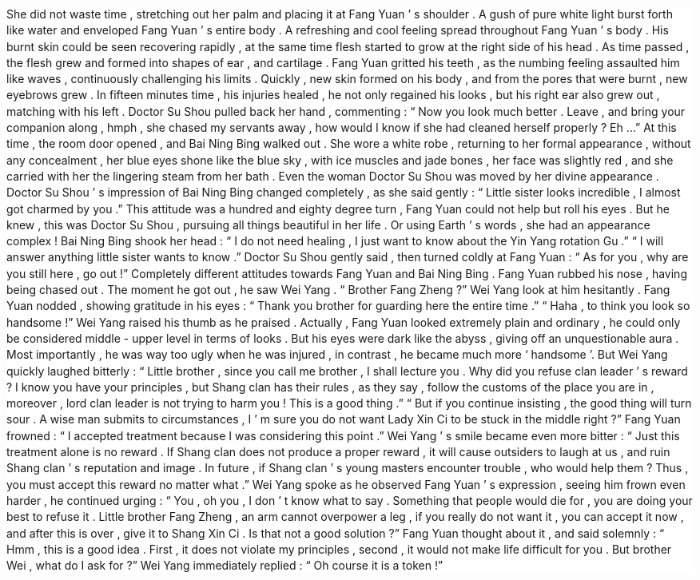 She did not waste time , stretching out her palm and placing it at Fang Yuan ’ s shoulder .
A gush of pure white light burst forth like water and enveloped Fang Yuan ’ s entire body .
A refreshing and cool feeling spread throughout Fang Yuan ’ s body .
His burnt skin could be seen recovering rapidly , at the same time flesh started to grow at the right side of his head .
As time passed , the flesh grew and formed into shapes of ear , and cartilage .
Fang Yuan gritted his teeth , as the numbing feeling assaulted him like waves , continuously challenging his limits .
Quickly , new skin formed on his body , and from the pores that were burnt , new eyebrows grew .
In fifteen minutes time , his injuries healed , he not only regained his looks , but his right ear also grew out , matching with his left .
Doctor Su Shou pulled back her hand , commenting : “ Now you look much better . Leave , and bring your companion along , hmph , she chased my servants away , how would I know if she had cleaned herself properly ? Eh …”
At this time , the room door opened , and Bai Ning Bing walked out .
She wore a white robe , returning to her formal appearance , without any concealment , her blue eyes shone like the blue sky , with ice muscles and jade bones , her face was slightly red , and she carried with her the lingering steam from her bath . Even the woman Doctor Su Shou was moved by her divine appearance .
Doctor Su Shou ’ s impression of Bai Ning Bing changed completely , as she said gently : “ Little sister looks incredible , I almost got charmed by you .”
This attitude was a hundred and eighty degree turn , Fang Yuan could not help but roll his eyes .
But he knew , this was Doctor Su Shou , pursuing all things beautiful in her life . Or using Earth ’ s words , she had an appearance complex !
Bai Ning Bing shook her head : “ I do not need healing , I just want to know about the Yin Yang rotation Gu .”
“ I will answer anything little sister wants to know .” Doctor Su Shou gently said , then turned coldly at Fang Yuan : “ As for you , why are you still here , go out !”
Completely different attitudes towards Fang Yuan and Bai Ning Bing .
Fang Yuan rubbed his nose , having being chased out .
The moment he got out , he saw Wei Yang .
“ Brother Fang Zheng ?” Wei Yang look at him hesitantly .
Fang Yuan nodded , showing gratitude in his eyes : “ Thank you brother for guarding here the entire time .”
“ Haha , to think you look so handsome !” Wei Yang raised his thumb as he praised .
Actually , Fang Yuan looked extremely plain and ordinary , he could only be considered middle - upper level in terms of looks . But his eyes were dark like the abyss , giving off an unquestionable aura .
Most importantly , he was way too ugly when he was injured , in contrast , he became much more ‘ handsome ’.
But Wei Yang quickly laughed bitterly : “ Little brother , since you call me brother , I shall lecture you . Why did you refuse clan leader ’ s reward ? I know you have your principles , but Shang clan has their rules , as they say , follow the customs of the place you are in , moreover , lord clan leader is not trying to harm you ! This is a good thing .”
“ But if you continue insisting , the good thing will turn sour .
A wise man submits to circumstances ,
I ’ m sure you do not want Lady Xin Ci to be stuck in the middle right ?”
Fang Yuan frowned : “ I accepted treatment because I was considering this point .”
Wei Yang ’ s smile became even more bitter : “ Just this treatment alone is no reward . If Shang clan does not produce a proper reward , it will cause outsiders to laugh at us , and ruin Shang clan ’ s reputation and image . In future , if Shang clan ’ s young masters encounter trouble , who would help them ? Thus , you must accept this reward no matter what .”
Wei Yang spoke as he observed Fang Yuan ’ s expression , seeing him frown even harder , he continued urging : “ You , oh you , I don ’ t know what to say . Something that people would die for , you are doing your best to refuse it . Little brother Fang Zheng ,
an arm cannot overpower a leg
, if you really do not want it , you can accept it now , and after this is over , give it to Shang Xin Ci . Is that not a good solution ?”
Fang Yuan thought about it , and said solemnly : “ Hmm , this is a good idea . First , it does not violate my principles , second , it would not make life difficult for you . But brother Wei , what do I ask for ?”
Wei Yang immediately replied : “ Oh course it is a token !”